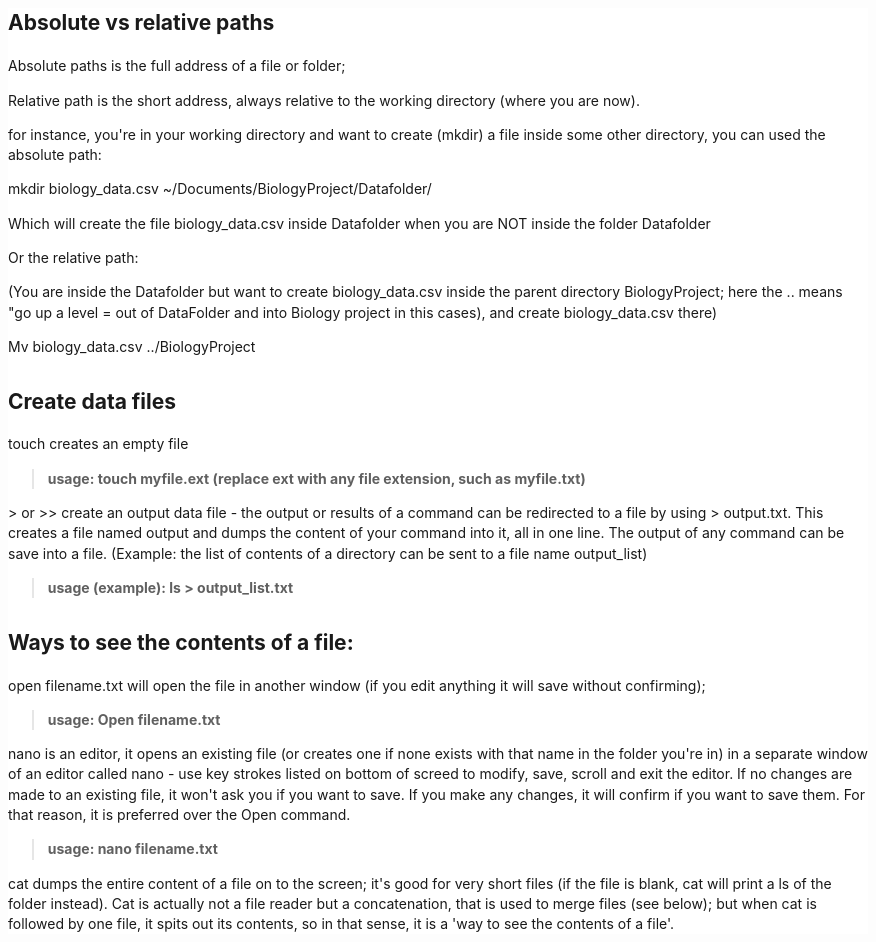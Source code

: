 
## **Absolute vs relative paths**

Absolute paths is the full address of a file or folder; 

Relative path is the short address, always relative to the working directory (where you are now).


for instance, you're in your working directory and want to create (mkdir) a file inside some other directory, you can used the absolute path:

mkdir biology_data.csv ~/Documents/BiologyProject/Datafolder/

Which will create the file biology_data.csv inside Datafolder when you are NOT inside the folder Datafolder


Or the relative path:

(You are inside the Datafolder but want to create biology_data.csv inside the parent directory BiologyProject; here the .. means "go up a level = out of DataFolder and into Biology project in this cases), and create biology_data.csv there)

Mv biology_data.csv ../BiologyProject



## **Create data files**

touch creates an empty file

> **usage: touch myfile.ext (replace ext with any file extension, such as myfile.txt)**


\> or >> create an output data file - the output or results of a command can be redirected to a file by using > output.txt. This creates a file named output and dumps the content of your command into it, all in one line. The output of any command can be save into a file. (Example: the list of contents of a directory can be sent to a file name output_list)

> **usage (example): ls > output_list.txt**


## **Ways to see the contents of a file:**

open filename.txt will open the file in another window (if you edit anything it will save without confirming); 

> **usage: Open filename.txt**

nano is an editor, it opens an existing file (or creates one if none exists with that name in the folder you're in) in a separate window of an editor called nano - use key strokes listed on bottom of screed to modify, save, scroll and exit the editor. If no changes are made to an existing file, it won't ask you if you want to save. If you make any changes, it will confirm if you want to save them. For that reason, it is preferred over the Open command. 

> **usage: nano filename.txt**

cat dumps the entire content of a file on to the screen; it's good for very short files (if the file is blank, cat will print a ls of the folder instead). Cat is actually not a file reader but a concatenation, that is used to merge files (see below); but when cat is followed by one file, it spits out its contents, so in that sense, it is a 'way to see the contents of a file'.
